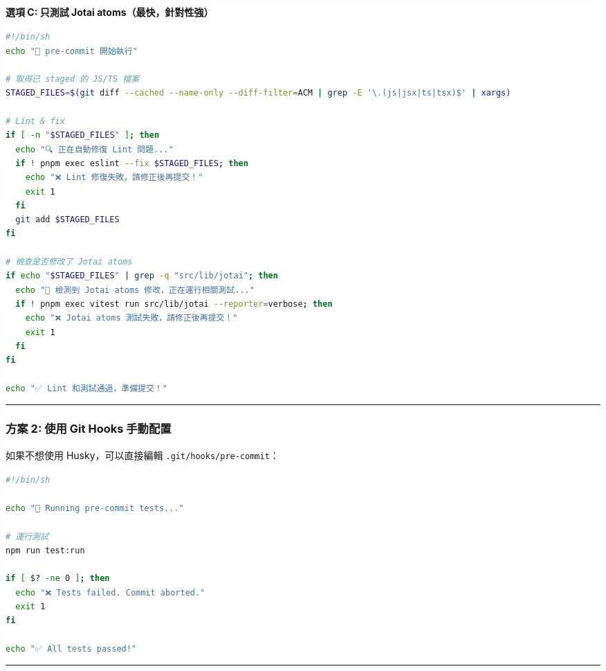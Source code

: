 ```bash
```

**選項 C: 只測試 Jotai atoms（最快，針對性強）**

```bash
#!/bin/sh
echo "🧪 pre-commit 開始執行"

# 取得已 staged 的 JS/TS 檔案
STAGED_FILES=$(git diff --cached --name-only --diff-filter=ACM | grep -E '\.(js|jsx|ts|tsx)$' | xargs)

# Lint & fix
if [ -n "$STAGED_FILES" ]; then
  echo "🔍 正在自動修復 Lint 問題..."
  if ! pnpm exec eslint --fix $STAGED_FILES; then
    echo "❌ Lint 修復失敗，請修正後再提交！"
    exit 1
  fi
  git add $STAGED_FILES
fi

# 檢查是否修改了 Jotai atoms
if echo "$STAGED_FILES" | grep -q "src/lib/jotai"; then
  echo "🧪 檢測到 Jotai atoms 修改，正在運行相關測試..."
  if ! pnpm exec vitest run src/lib/jotai --reporter=verbose; then
    echo "❌ Jotai atoms 測試失敗，請修正後再提交！"
    exit 1
  fi
fi

echo "✅ Lint 和測試通過，準備提交！"
```

---

### 方案 2: 使用 Git Hooks 手動配置

如果不想使用 Husky，可以直接編輯 `.git/hooks/pre-commit`：

```bash
#!/bin/sh

echo "🧪 Running pre-commit tests..."

# 運行測試
npm run test:run

if [ $? -ne 0 ]; then
  echo "❌ Tests failed. Commit aborted."
  exit 1
fi

echo "✅ All tests passed!"
```

---